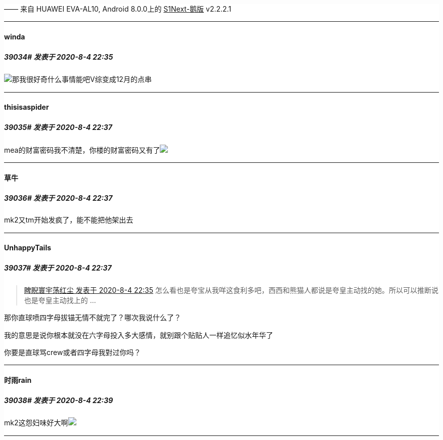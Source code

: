 —— 来自 HUAWEI EVA-AL10, Android 8.0.0上的 [S1Next-鹅版](https://github.com/ykrank/S1-Next/releases) v2.2.2.1


-----

####  winda  
##### 39034#       发表于 2020-8-4 22:35


<img src="https://static.saraba1st.com/image/smiley/face2017/067.png" referrerpolicy="no-referrer">那我很好奇什么事情能吧V综变成12月的点串


-----

####  thisisaspider  
##### 39035#       发表于 2020-8-4 22:37


mea的财富密码我不清楚，你楼的财富密码又有了<img src="https://static.saraba1st.com/image/smiley/face2017/067.png" referrerpolicy="no-referrer">


-----

####  草牛  
##### 39036#       发表于 2020-8-4 22:37


mk2又tm开始发疯了，能不能把他架出去


-----

####  UnhappyTails  
##### 39037#       发表于 2020-8-4 22:37


<blockquote><a href="httphttps://bbs.saraba1st.com/2b/forum.php?mod=redirect&amp;goto=findpost&amp;pid=48319204&amp;ptid=1941579" target="_blank">睥睨寰宇荡红尘 发表于 2020-8-4 22:35</a>
怎么看也是夸宝从我咩这食利多吧，西西和熊猫人都说是夸皇主动找的她。所以可以推断说也是夸皇主动找上的 ...</blockquote>
那你直球喷四字母拔锚无情不就完了？哪次我说什么了？

我的意思是说你根本就没在六字母投入多大感情，就别跟个贴贴人一样追忆似水年华了

你要是直球骂crew或者四字母我對过你吗？


-----

####  时雨rain  
##### 39038#       发表于 2020-8-4 22:39


mk2这怨妇味好大啊<img src="https://static.saraba1st.com/image/smiley/face2017/136.png" referrerpolicy="no-referrer">


-----
